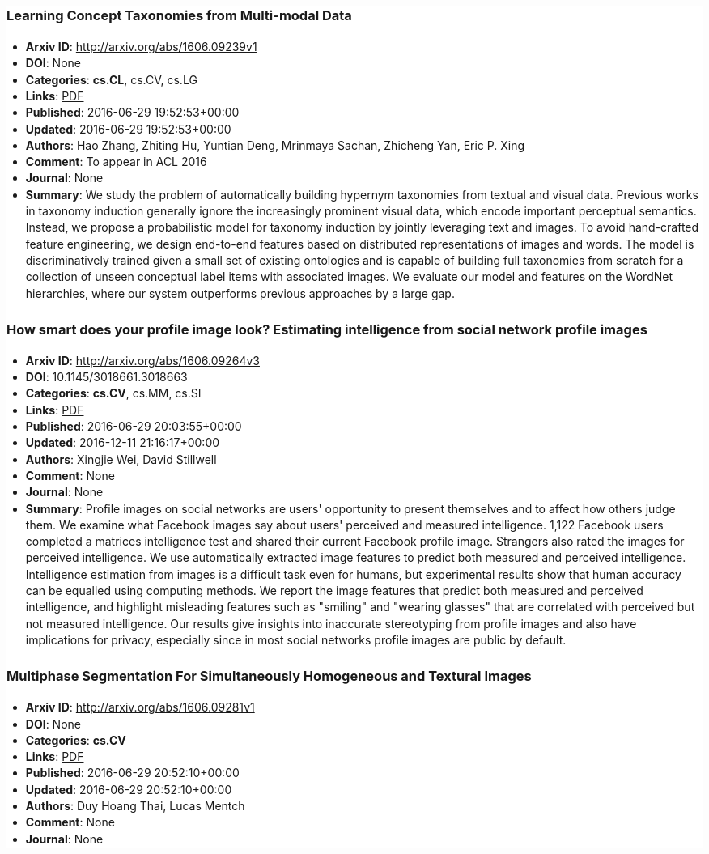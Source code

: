

### Learning Concept Taxonomies from Multi-modal Data
- **Arxiv ID**: http://arxiv.org/abs/1606.09239v1
- **DOI**: None
- **Categories**: **cs.CL**, cs.CV, cs.LG
- **Links**: [PDF](http://arxiv.org/pdf/1606.09239v1)
- **Published**: 2016-06-29 19:52:53+00:00
- **Updated**: 2016-06-29 19:52:53+00:00
- **Authors**: Hao Zhang, Zhiting Hu, Yuntian Deng, Mrinmaya Sachan, Zhicheng Yan, Eric P. Xing
- **Comment**: To appear in ACL 2016
- **Journal**: None
- **Summary**: We study the problem of automatically building hypernym taxonomies from textual and visual data. Previous works in taxonomy induction generally ignore the increasingly prominent visual data, which encode important perceptual semantics. Instead, we propose a probabilistic model for taxonomy induction by jointly leveraging text and images. To avoid hand-crafted feature engineering, we design end-to-end features based on distributed representations of images and words. The model is discriminatively trained given a small set of existing ontologies and is capable of building full taxonomies from scratch for a collection of unseen conceptual label items with associated images. We evaluate our model and features on the WordNet hierarchies, where our system outperforms previous approaches by a large gap.



### How smart does your profile image look? Estimating intelligence from social network profile images
- **Arxiv ID**: http://arxiv.org/abs/1606.09264v3
- **DOI**: 10.1145/3018661.3018663
- **Categories**: **cs.CV**, cs.MM, cs.SI
- **Links**: [PDF](http://arxiv.org/pdf/1606.09264v3)
- **Published**: 2016-06-29 20:03:55+00:00
- **Updated**: 2016-12-11 21:16:17+00:00
- **Authors**: Xingjie Wei, David Stillwell
- **Comment**: None
- **Journal**: None
- **Summary**: Profile images on social networks are users' opportunity to present themselves and to affect how others judge them. We examine what Facebook images say about users' perceived and measured intelligence. 1,122 Facebook users completed a matrices intelligence test and shared their current Facebook profile image. Strangers also rated the images for perceived intelligence. We use automatically extracted image features to predict both measured and perceived intelligence. Intelligence estimation from images is a difficult task even for humans, but experimental results show that human accuracy can be equalled using computing methods. We report the image features that predict both measured and perceived intelligence, and highlight misleading features such as "smiling" and "wearing glasses" that are correlated with perceived but not measured intelligence. Our results give insights into inaccurate stereotyping from profile images and also have implications for privacy, especially since in most social networks profile images are public by default.



### Multiphase Segmentation For Simultaneously Homogeneous and Textural Images
- **Arxiv ID**: http://arxiv.org/abs/1606.09281v1
- **DOI**: None
- **Categories**: **cs.CV**
- **Links**: [PDF](http://arxiv.org/pdf/1606.09281v1)
- **Published**: 2016-06-29 20:52:10+00:00
- **Updated**: 2016-06-29 20:52:10+00:00
- **Authors**: Duy Hoang Thai, Lucas Mentch
- **Comment**: None
- **Journal**: None